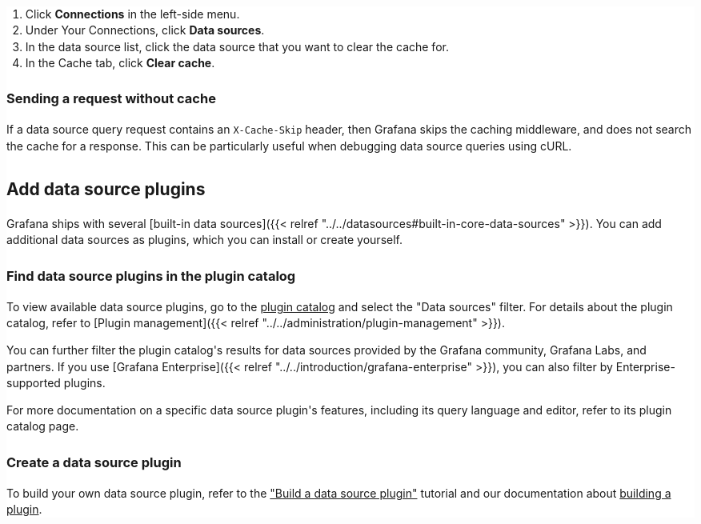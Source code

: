 1. Click **Connections** in the left-side menu.
1. Under Your Connections, click **Data sources**.
1. In the data source list, click the data source that you want to clear the cache for.
1. In the Cache tab, click **Clear cache**.

### Sending a request without cache

If a data source query request contains an `X-Cache-Skip` header, then Grafana skips the caching middleware, and does not search the cache for a response. This can be particularly useful when debugging data source queries using cURL.

## Add data source plugins

Grafana ships with several [built-in data sources]({{< relref "../../datasources#built-in-core-data-sources" >}}).
You can add additional data sources as plugins, which you can install or create yourself.

### Find data source plugins in the plugin catalog

To view available data source plugins, go to the [plugin catalog](/grafana/plugins/?type=datasource) and select the "Data sources" filter.
For details about the plugin catalog, refer to [Plugin management]({{< relref "../../administration/plugin-management" >}}).

You can further filter the plugin catalog's results for data sources provided by the Grafana community, Grafana Labs, and partners.
If you use [Grafana Enterprise]({{< relref "../../introduction/grafana-enterprise" >}}), you can also filter by Enterprise-supported plugins.

For more documentation on a specific data source plugin's features, including its query language and editor, refer to its plugin catalog page.

### Create a data source plugin

To build your own data source plugin, refer to the ["Build a data source plugin"](/tutorials/build-a-data-source-plugin/) tutorial and our documentation about [building a plugin](/developers/plugins/).
